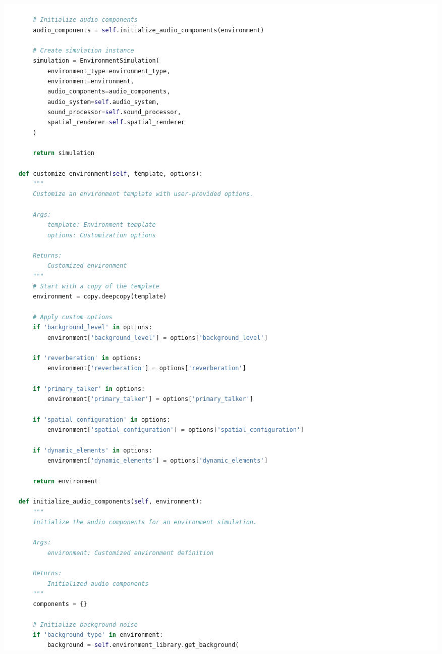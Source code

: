 ```python
        
        # Initialize audio components
        audio_components = self.initialize_audio_components(environment)
        
        # Create simulation instance
        simulation = EnvironmentSimulation(
            environment_type=environment_type,
            environment=environment,
            audio_components=audio_components,
            audio_system=self.audio_system,
            sound_processor=self.sound_processor,
            spatial_renderer=self.spatial_renderer
        )
        
        return simulation
    
    def customize_environment(self, template, options):
        """
        Customize an environment template with user-provided options.
        
        Args:
            template: Environment template
            options: Customization options
            
        Returns:
            Customized environment
        """
        # Start with a copy of the template
        environment = copy.deepcopy(template)
        
        # Apply custom options
        if 'background_level' in options:
            environment['background_level'] = options['background_level']
        
        if 'reverberation' in options:
            environment['reverberation'] = options['reverberation']
        
        if 'primary_talker' in options:
            environment['primary_talker'] = options['primary_talker']
        
        if 'spatial_configuration' in options:
            environment['spatial_configuration'] = options['spatial_configuration']
        
        if 'dynamic_elements' in options:
            environment['dynamic_elements'] = options['dynamic_elements']
        
        return environment
    
    def initialize_audio_components(self, environment):
        """
        Initialize the audio components for an environment simulation.
        
        Args:
            environment: Customized environment definition
            
        Returns:
            Initialized audio components
        """
        components = {}
        
        # Initialize background noise
        if 'background_type' in environment:
            background = self.environment_library.get_background(
```